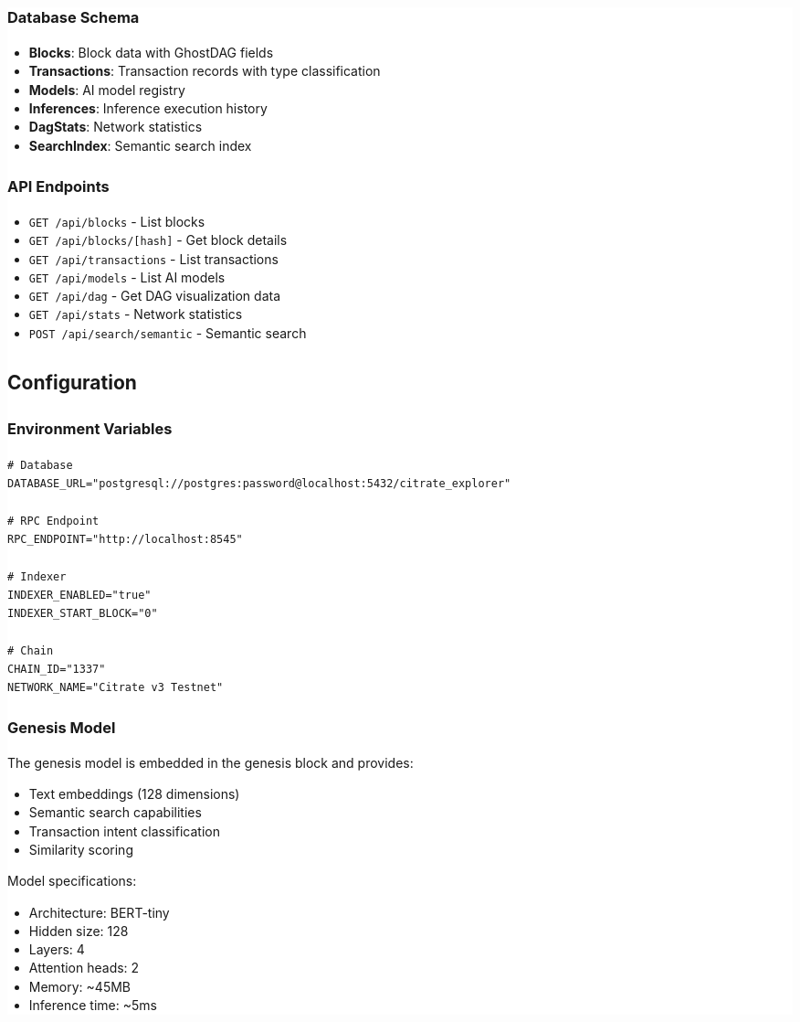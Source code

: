 ### Database Schema

- **Blocks**: Block data with GhostDAG fields
- **Transactions**: Transaction records with type classification
- **Models**: AI model registry
- **Inferences**: Inference execution history
- **DagStats**: Network statistics
- **SearchIndex**: Semantic search index

### API Endpoints

- `GET /api/blocks` - List blocks
- `GET /api/blocks/[hash]` - Get block details
- `GET /api/transactions` - List transactions
- `GET /api/models` - List AI models
- `GET /api/dag` - Get DAG visualization data
- `GET /api/stats` - Network statistics
- `POST /api/search/semantic` - Semantic search

## Configuration

### Environment Variables

```env
# Database
DATABASE_URL="postgresql://postgres:password@localhost:5432/citrate_explorer"

# RPC Endpoint
RPC_ENDPOINT="http://localhost:8545"

# Indexer
INDEXER_ENABLED="true"
INDEXER_START_BLOCK="0"

# Chain
CHAIN_ID="1337"
NETWORK_NAME="Citrate v3 Testnet"
```

### Genesis Model

The genesis model is embedded in the genesis block and provides:
- Text embeddings (128 dimensions)
- Semantic search capabilities
- Transaction intent classification
- Similarity scoring

Model specifications:
- Architecture: BERT-tiny
- Hidden size: 128
- Layers: 4
- Attention heads: 2
- Memory: ~45MB
- Inference time: ~5ms
